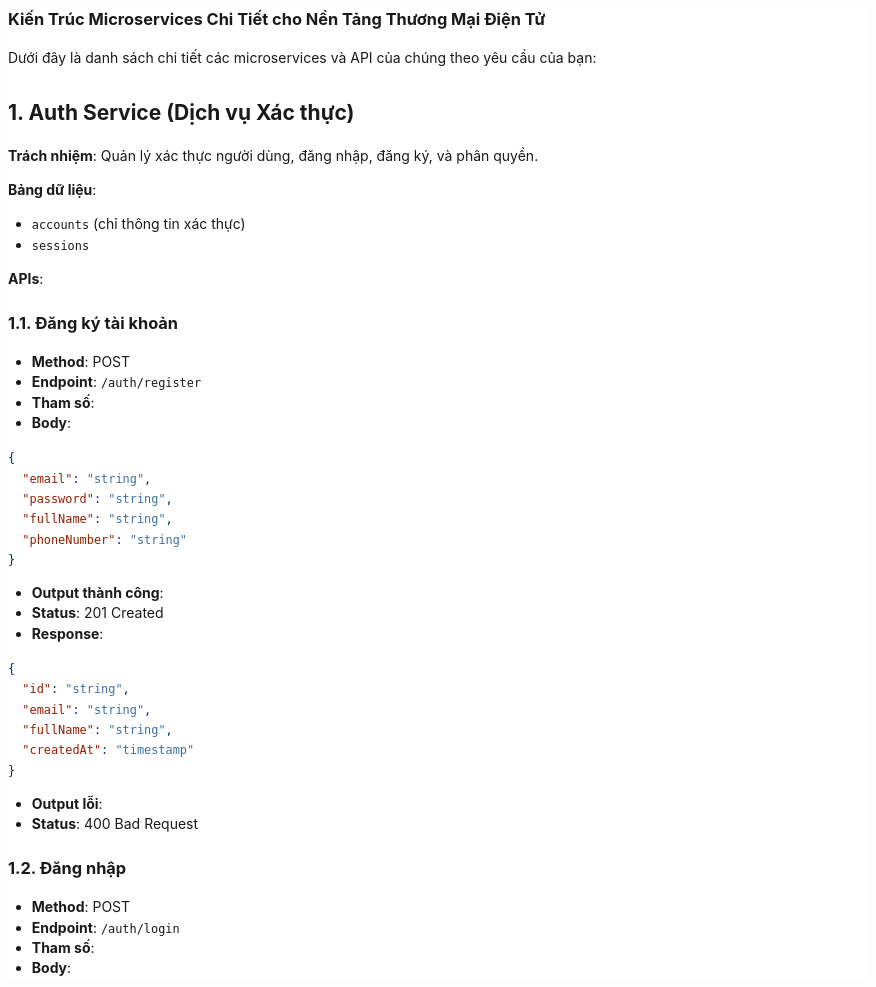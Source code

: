### Kiến Trúc Microservices Chi Tiết cho Nền Tảng Thương Mại Điện Tử

Dưới đây là danh sách chi tiết các microservices và API của chúng theo yêu cầu của bạn:

## 1. Auth Service (Dịch vụ Xác thực)

**Trách nhiệm**: Quản lý xác thực người dùng, đăng nhập, đăng ký, và phân quyền.

**Bảng dữ liệu**:

- `accounts` (chỉ thông tin xác thực)
- `sessions`

**APIs**:

### 1.1. Đăng ký tài khoản

- **Method**: POST
- **Endpoint**: `/auth/register`
- **Tham số**:
- **Body**:

```json
{
  "email": "string",
  "password": "string",
  "fullName": "string",
  "phoneNumber": "string"
}
```

- **Output thành công**:
- **Status**: 201 Created
- **Response**:

```json
{
  "id": "string",
  "email": "string",
  "fullName": "string",
  "createdAt": "timestamp"
}
```

- **Output lỗi**:
- **Status**: 400 Bad Request

### 1.2. Đăng nhập

- **Method**: POST
- **Endpoint**: `/auth/login`
- **Tham số**:
- **Body**:
